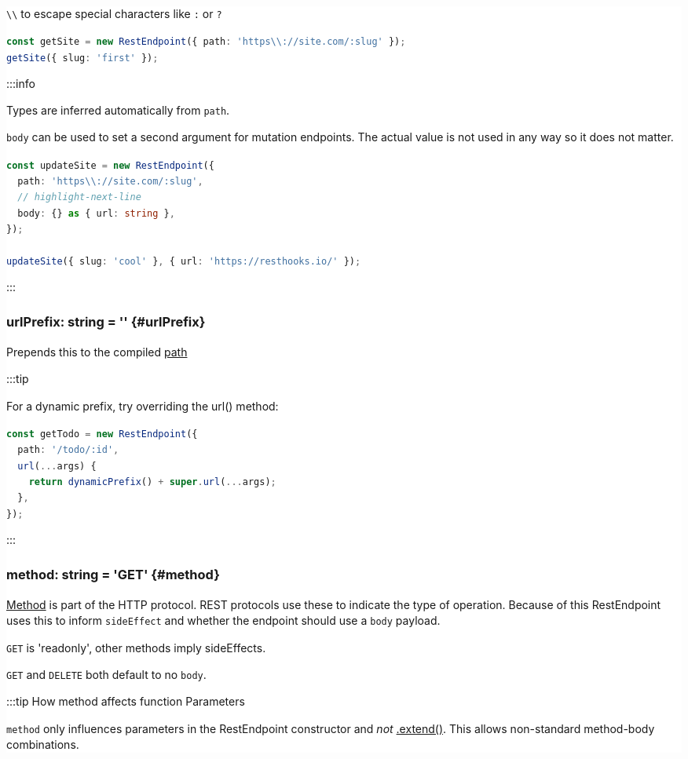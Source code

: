 `\\` to escape special characters like `:` or `?`

```ts
const getSite = new RestEndpoint({ path: 'https\\://site.com/:slug' });
getSite({ slug: 'first' });
```

:::info

Types are inferred automatically from `path`.

`body` can be used to set a second argument for mutation endpoints. The actual value is not
used in any way so it does not matter.

```ts
const updateSite = new RestEndpoint({
  path: 'https\\://site.com/:slug',
  // highlight-next-line
  body: {} as { url: string },
});

updateSite({ slug: 'cool' }, { url: 'https://resthooks.io/' });
```

:::

### urlPrefix: string = '' {#urlPrefix}

Prepends this to the compiled [path](#path)

:::tip

For a dynamic prefix, try overriding the url() method:

```ts
const getTodo = new RestEndpoint({
  path: '/todo/:id',
  url(...args) {
    return dynamicPrefix() + super.url(...args);
  },
});
```

:::

### method: string = 'GET' {#method}

[Method](https://developer.mozilla.org/en-US/docs/Web/API/Request/method) is part of the HTTP protocol.
REST protocols use these to indicate the type of operation. Because of this RestEndpoint uses this
to inform `sideEffect` and whether the endpoint should use a `body` payload.

`GET` is 'readonly', other methods imply sideEffects.

`GET` and `DELETE` both default to no `body`.

:::tip How method affects function Parameters

`method` only influences parameters in the RestEndpoint constructor and _not_ [.extend()](#extend).
This allows non-standard method-body combinations.
